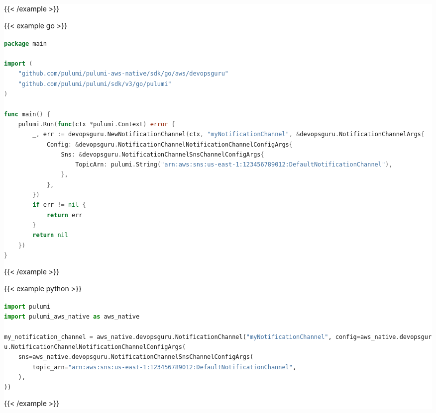 {{< /example >}}


{{< example go >}}


```go
package main

import (
	"github.com/pulumi/pulumi-aws-native/sdk/go/aws/devopsguru"
	"github.com/pulumi/pulumi/sdk/v3/go/pulumi"
)

func main() {
	pulumi.Run(func(ctx *pulumi.Context) error {
		_, err := devopsguru.NewNotificationChannel(ctx, "myNotificationChannel", &devopsguru.NotificationChannelArgs{
			Config: &devopsguru.NotificationChannelNotificationChannelConfigArgs{
				Sns: &devopsguru.NotificationChannelSnsChannelConfigArgs{
					TopicArn: pulumi.String("arn:aws:sns:us-east-1:123456789012:DefaultNotificationChannel"),
				},
			},
		})
		if err != nil {
			return err
		}
		return nil
	})
}

```


{{< /example >}}


{{< example python >}}


```python
import pulumi
import pulumi_aws_native as aws_native

my_notification_channel = aws_native.devopsguru.NotificationChannel("myNotificationChannel", config=aws_native.devopsguru.NotificationChannelNotificationChannelConfigArgs(
    sns=aws_native.devopsguru.NotificationChannelSnsChannelConfigArgs(
        topic_arn="arn:aws:sns:us-east-1:123456789012:DefaultNotificationChannel",
    ),
))

```


{{< /example >}}

